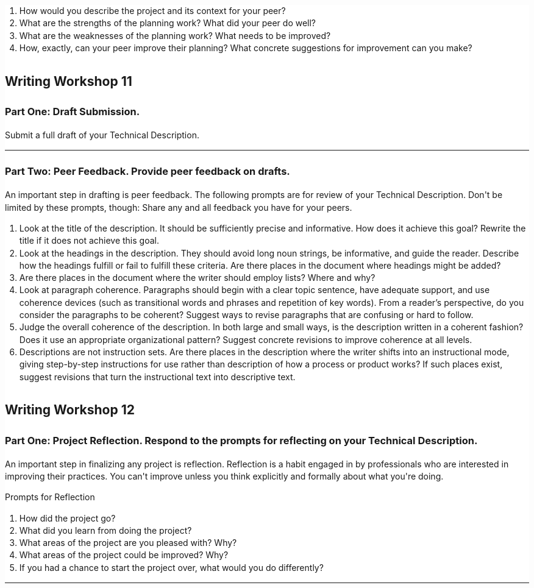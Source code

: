 1. How would you describe the project and its context for your peer?
2. What are the strengths of the planning work? What did your peer do well?
3. What are the weaknesses of the planning work? What needs to be improved?
4. How, exactly, can your peer improve their planning? What concrete suggestions for improvement can you make?

## Writing Workshop 11

### Part One: Draft Submission. 
Submit a full draft of your Technical Description.

---

### Part Two: Peer Feedback. Provide peer feedback on drafts.

An important step in drafting is peer feedback. The following prompts are for review of your Technical Description. Don't be limited by these prompts, though: Share any and all feedback you have for your peers.

1. Look at the title of the description. It should be sufficiently precise and informative. How does it achieve this goal? Rewrite the title if it does not achieve this goal. 
2. Look at the headings in the description. They should avoid long noun strings, be informative, and guide the reader. Describe how the headings fulfill or fail to fulfill these criteria. Are there places in the document where headings might be added?
3. Are there places in the document where the writer should employ lists? Where and why?
4. Look at paragraph coherence. Paragraphs should begin with a clear topic sentence, have adequate support, and use coherence devices (such as transitional words and phrases and repetition of key words). From a reader’s perspective, do you consider the paragraphs to be coherent? Suggest ways to revise paragraphs that are confusing or hard to follow. 
5. Judge the overall coherence of the description. In both large and small ways, is the description written in a coherent fashion? Does it use an appropriate organizational pattern? Suggest concrete revisions to improve coherence at all levels.
6. Descriptions are not instruction sets. Are there places in the description where the writer shifts into an instructional mode, giving step-by-step instructions for use rather than description of how a process or product works? If such places exist, suggest revisions that turn the instructional text into descriptive text.

## Writing Workshop 12

### Part One: Project Reflection. Respond to the prompts for reflecting on your Technical Description.

An important step in finalizing any project is reflection. Reflection is a habit engaged in by professionals who are interested in improving their practices. You can't improve unless you think explicitly and formally about what you're doing.

Prompts for Reflection

1. How did the project go?
2. What did you learn from doing the project?
3. What areas of the project are you pleased with? Why?
4. What areas of the project could be improved? Why?
5. If you had a chance to start the project over, what would you do differently?

---